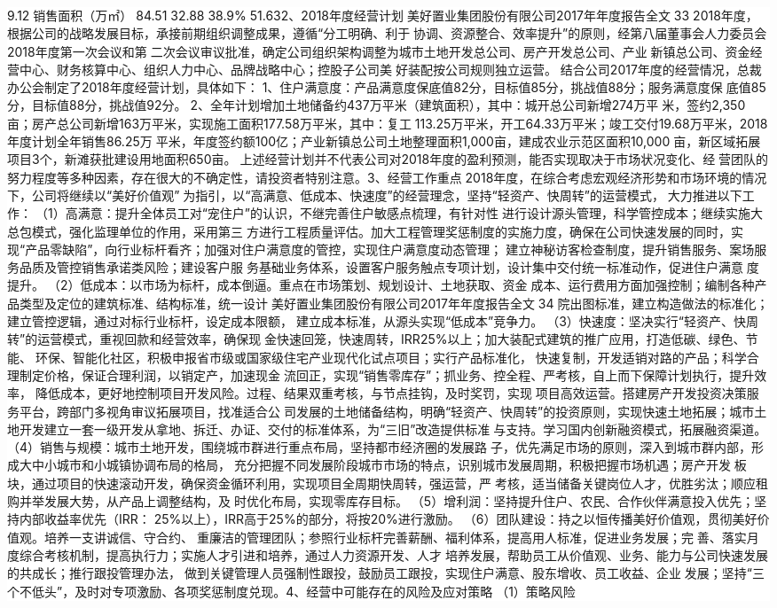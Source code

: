 9.12
销售面积（万㎡）
84.51
32.88
38.9%
51.632、2018年度经营计划
美好置业集团股份有限公司2017年年度报告全文
33
2018年度，根据公司的战略发展目标，承接前期组织调整成果，遵循“分工明确、利于
协调、资源整合、效率提升”的原则，经第八届董事会人力委员会2018年度第一次会议和第
二次会议审议批准，确定公司组织架构调整为城市土地开发总公司、房产开发总公司、产业
新镇总公司、资金经营中心、财务核算中心、组织人力中心、品牌战略中心；控股子公司美
好装配按公司规则独立运营。
结合公司2017年度的经营情况，总裁办公会制定了2018年度经营计划，具体如下：
1、住户满意度：产品满意度保底值82分，目标值85分，挑战值88分；服务满意度保
底值85分，目标值88分，挑战值92分。
2、全年计划增加土地储备约437万平米（建筑面积），其中：城开总公司新增274万平
米，签约2,350亩；房产总公司新增163万平米，实现施工面积177.58万平米，其中：复工
113.25万平米，开工64.33万平米；竣工交付19.68万平米，2018年度计划全年销售86.25万
平米，年度签约额100亿；产业新镇总公司土地整理面积1,000亩，建成农业示范区面积10,000
亩，新区域拓展项目3个，新滩获批建设用地面积650亩。
上述经营计划并不代表公司对2018年度的盈利预测，能否实现取决于市场状况变化、经
营团队的努力程度等多种因素，存在很大的不确定性，请投资者特别注意。3、经营工作重点
2018年度，在综合考虑宏观经济形势和市场环境的情况下，公司将继续以“美好价值观”
为指引，以“高满意、低成本、快速度”的经营理念，坚持“轻资产、快周转”的运营模式，
大力推进以下工作：
（1）高满意：提升全体员工对“宠住户”的认识，不继完善住户敏感点梳理，有针对性
进行设计源头管理，科学管控成本；继续实施大总包模式，强化监理单位的作用，采用第三
方进行工程质量评估。加大工程管理奖惩制度的实施力度，确保在公司快速发展的同时，实
现“产品零缺陷”，向行业标杆看齐；加强对住户满意度的管控，实现住户满意度动态管理；
建立神秘访客检查制度，提升销售服务、案场服务品质及管控销售承诺类风险；建设客户服
务基础业务体系，设置客户服务触点专项计划，设计集中交付统一标准动作，促进住户满意
度提升。
（2）低成本：以市场为标杆，成本倒逼。重点在市场策划、规划设计、土地获取、资金
成本、运行费用方面加强控制；编制各种产品类型及定位的建筑标准、结构标准，统一设计
美好置业集团股份有限公司2017年年度报告全文
34
院出图标准，建立构造做法的标准化；建立管控逻辑，通过对标行业标杆，设定成本限额，
建立成本标准，从源头实现“低成本”竞争力。
（3）快速度：坚决实行“轻资产、快周转”的运营模式，重视回款和经营效率，确保现
金快速回笼，快速周转，IRR25%以上；加大装配式建筑的推广应用，打造低碳、绿色、节能、
环保、智能化社区，积极申报省市级或国家级住宅产业现代化试点项目；实行产品标准化，
快速复制，开发适销对路的产品；科学合理制定价格，保证合理利润，以销定产，加速现金
流回正，实现“销售零库存”；抓业务、控全程、严考核，自上而下保障计划执行，提升效率，
降低成本，更好地控制项目开发风险。过程、结果双重考核，与节点挂钩，及时奖罚，实现
项目高效运营。搭建房产开发投资决策服务平台，跨部门多视角审议拓展项目，找准适合公
司发展的土地储备结构，明确“轻资产、快周转”的投资原则，实现快速土地拓展；城市土
地开发建立一套一级开发从拿地、拆迁、办证、交付的标准体系，为“三旧”改造提供标准
与支持。学习国内创新融资模式，拓展融资渠道。
（4）销售与规模：城市土地开发，围绕城市群进行重点布局，坚持都市经济圈的发展路
子，优先满足市场的原则，深入到城市群内部，形成大中小城市和小城镇协调布局的格局，
充分把握不同发展阶段城市市场的特点，识别城市发展周期，积极把握市场机遇；房产开发
板块，通过项目的快速滚动开发，确保资金循环利用，实现项目全周期快周转，强运营，严
考核，适当储备关键岗位人才，优胜劣汰；顺应租购并举发展大势，从产品上调整结构，及
时优化布局，实现零库存目标。
（5）增利润：坚持提升住户、农民、合作伙伴满意投入优先；坚持内部收益率优先（IRR：
25%以上），IRR高于25%的部分，将按20%进行激励。
（6）团队建设：持之以恒传播美好价值观，贯彻美好价值观。培养一支讲诚信、守合约、
重廉洁的管理团队；参照行业标杆完善薪酬、福利体系，提高用人标准，促进业务发展；完
善、落实月度综合考核机制，提高执行力；实施人才引进和培养，通过人力资源开发、人才
培养发展，帮助员工从价值观、业务、能力与公司快速发展的共成长；推行跟投管理办法，
做到关键管理人员强制性跟投，鼓励员工跟投，实现住户满意、股东增收、员工收益、企业
发展；坚持“三个不低头”，及时对专项激励、各项奖惩制度兑现。4、经营中可能存在的风险及应对策略
（1）策略风险
